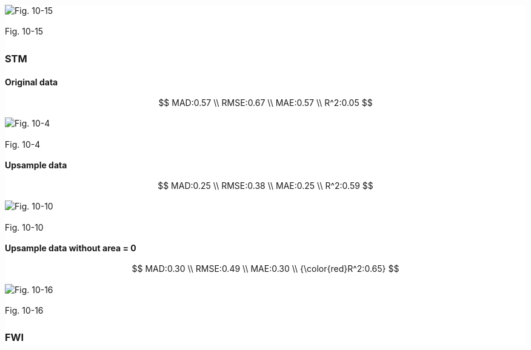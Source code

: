 ![Fig. 10-15](https://s3-us-west-2.amazonaws.com/secure.notion-static.com/99d26288-d8e5-4c95-a85e-a10dff47fc26/newplot.png)

Fig. 10-15

### STM

**Original data**

$$
MAD:0.57
\\
RMSE:0.67
\\
MAE:0.57
\\
R^2:0.05
$$

![Fig. 10-4](https://s3-us-west-2.amazonaws.com/secure.notion-static.com/f74b433c-c469-4d04-a552-f6145fb45502/newplot.png)

Fig. 10-4

**Upsample data**

$$
MAD:0.25
\\
RMSE:0.38
\\
MAE:0.25
\\
R^2:0.59
$$

![Fig. 10-10](https://s3-us-west-2.amazonaws.com/secure.notion-static.com/24ff5b2d-7ed9-453e-a8ef-938d4757cc0a/newplot.png)

Fig. 10-10

**Upsample data without area = 0**

$$
MAD:0.30
\\
RMSE:0.49
\\
MAE:0.30
\\
{\color{red}R^2:0.65}
$$

![Fig. 10-16](https://s3-us-west-2.amazonaws.com/secure.notion-static.com/7b2ab6b2-cefb-4cd2-8e8e-5969ce40858f/newplot.png)

Fig. 10-16

### FWI
